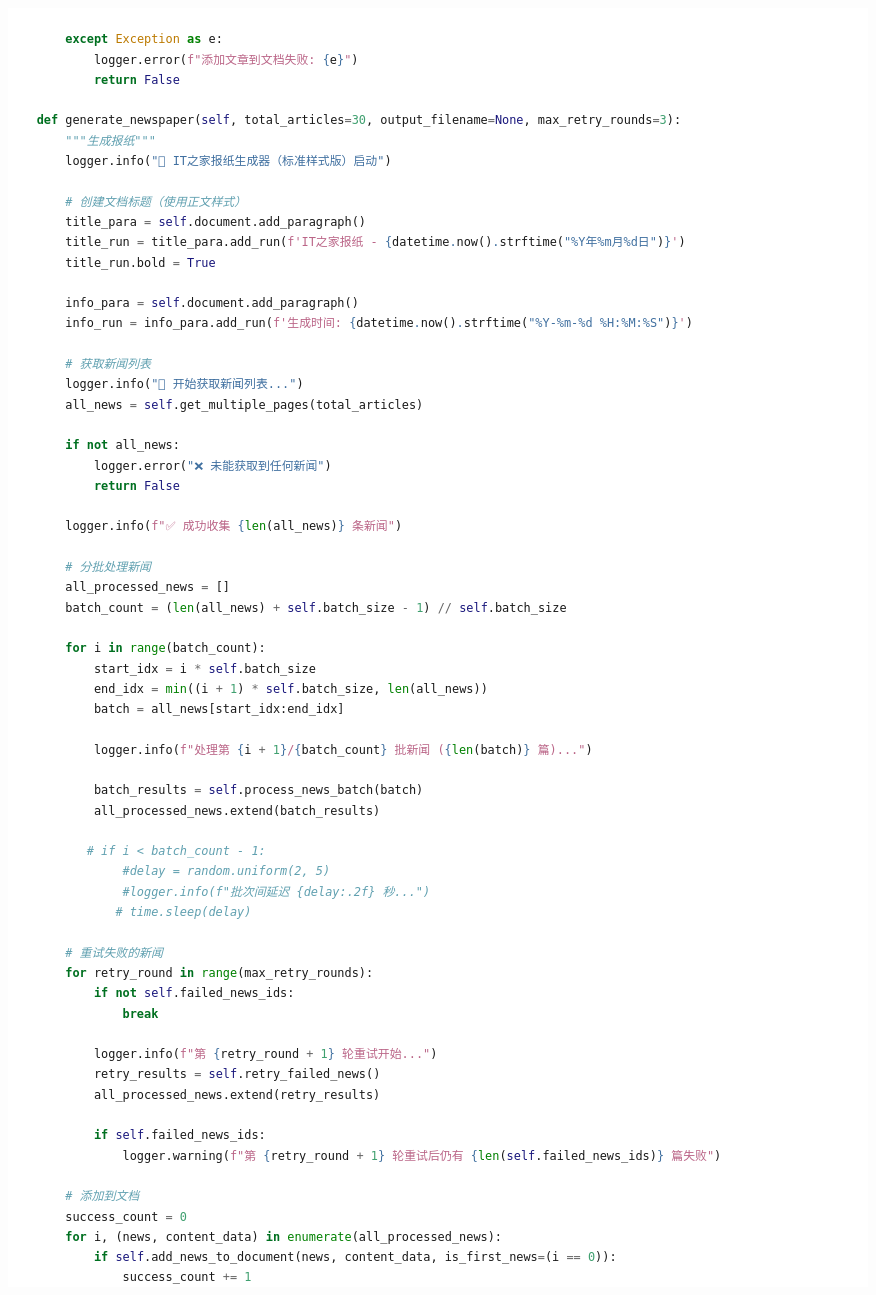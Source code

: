 ```python
            
        except Exception as e:
            logger.error(f"添加文章到文档失败: {e}")
            return False
    
    def generate_newspaper(self, total_articles=30, output_filename=None, max_retry_rounds=3):
        """生成报纸"""
        logger.info("🚀 IT之家报纸生成器（标准样式版）启动")
        
        # 创建文档标题（使用正文样式）
        title_para = self.document.add_paragraph()
        title_run = title_para.add_run(f'IT之家报纸 - {datetime.now().strftime("%Y年%m月%d日")}')
        title_run.bold = True
        
        info_para = self.document.add_paragraph()
        info_run = info_para.add_run(f'生成时间: {datetime.now().strftime("%Y-%m-%d %H:%M:%S")}')
        
        # 获取新闻列表
        logger.info("📡 开始获取新闻列表...")
        all_news = self.get_multiple_pages(total_articles)
        
        if not all_news:
            logger.error("❌ 未能获取到任何新闻")
            return False
        
        logger.info(f"✅ 成功收集 {len(all_news)} 条新闻")
        
        # 分批处理新闻
        all_processed_news = []
        batch_count = (len(all_news) + self.batch_size - 1) // self.batch_size
        
        for i in range(batch_count):
            start_idx = i * self.batch_size
            end_idx = min((i + 1) * self.batch_size, len(all_news))
            batch = all_news[start_idx:end_idx]
            
            logger.info(f"处理第 {i + 1}/{batch_count} 批新闻 ({len(batch)} 篇)...")
            
            batch_results = self.process_news_batch(batch)
            all_processed_news.extend(batch_results)
            
           # if i < batch_count - 1:
                #delay = random.uniform(2, 5)
                #logger.info(f"批次间延迟 {delay:.2f} 秒...")
               # time.sleep(delay)
        
        # 重试失败的新闻
        for retry_round in range(max_retry_rounds):
            if not self.failed_news_ids:
                break
                
            logger.info(f"第 {retry_round + 1} 轮重试开始...")
            retry_results = self.retry_failed_news()
            all_processed_news.extend(retry_results)
            
            if self.failed_news_ids:
                logger.warning(f"第 {retry_round + 1} 轮重试后仍有 {len(self.failed_news_ids)} 篇失败")
        
        # 添加到文档
        success_count = 0
        for i, (news, content_data) in enumerate(all_processed_news):
            if self.add_news_to_document(news, content_data, is_first_news=(i == 0)):
                success_count += 1
```